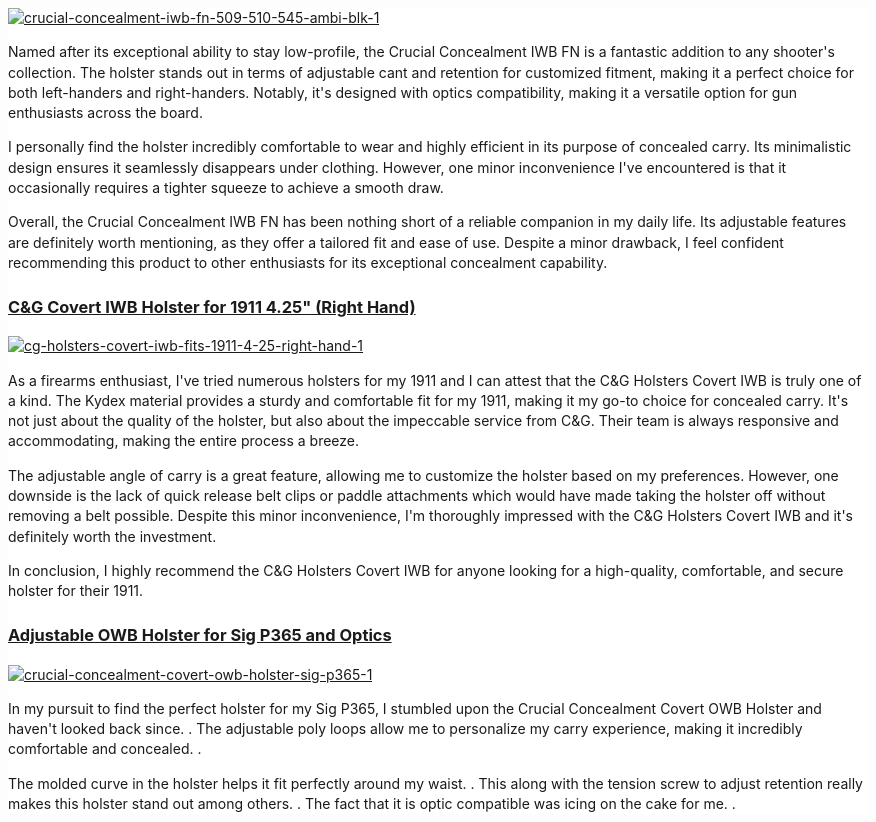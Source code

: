 <div class="image"><a href="https://serp.ly/@universityofguns/amazon/inside-gun-holsters?utm_source=universityofguns&utm_medium=organic&utm_campaign=website"><img alt="crucial-concealment-iwb-fn-509-510-545-ambi-blk-1" src="https://imagedelivery.net/vy2bglCGN6hEeWOnSe2c7A/crucial-concealment-iwb-fn-509-510-545-ambi-blk-1/public"/></a></div>

Named after its exceptional ability to stay low-profile, the Crucial Concealment IWB FN is a fantastic addition to any shooter's collection. The holster stands out in terms of adjustable cant and retention for customized fitment, making it a perfect choice for both left-handers and right-handers. Notably, it's designed with optics compatibility, making it a versatile option for gun enthusiasts across the board.

I personally find the holster incredibly comfortable to wear and highly efficient in its purpose of concealed carry. Its minimalistic design ensures it seamlessly disappears under clothing. However, one minor inconvenience I've encountered is that it occasionally requires a tighter squeeze to achieve a smooth draw.

Overall, the Crucial Concealment IWB FN has been nothing short of a reliable companion in my daily life. Its adjustable features are definitely worth mentioning, as they offer a tailored fit and ease of use. Despite a minor drawback, I feel confident recommending this product to other enthusiasts for its exceptional concealment capability.

### [C&G Covert IWB Holster for 1911 4.25" (Right Hand)](https://serp.ly/@universityofguns/amazon/inside-gun-holsters?utm_source=universityofguns&utm_medium=organic&utm_campaign=website)

<div class="image"><a href="https://serp.ly/@universityofguns/amazon/inside-gun-holsters?utm_source=universityofguns&utm_medium=organic&utm_campaign=website"><img alt="cg-holsters-covert-iwb-fits-1911-4-25-right-hand-1" src="https://imagedelivery.net/vy2bglCGN6hEeWOnSe2c7A/cg-holsters-covert-iwb-fits-1911-4-25-right-hand-1/public"/></a></div>

As a firearms enthusiast, I've tried numerous holsters for my 1911 and I can attest that the C&G Holsters Covert IWB is truly one of a kind. The Kydex material provides a sturdy and comfortable fit for my 1911, making it my go-to choice for concealed carry. It's not just about the quality of the holster, but also about the impeccable service from C&G. Their team is always responsive and accommodating, making the entire process a breeze.

The adjustable angle of carry is a great feature, allowing me to customize the holster based on my preferences. However, one downside is the lack of quick release belt clips or paddle attachments which would have made taking the holster off without removing a belt possible. Despite this minor inconvenience, I'm thoroughly impressed with the C&G Holsters Covert IWB and it's definitely worth the investment.

In conclusion, I highly recommend the C&G Holsters Covert IWB for anyone looking for a high-quality, comfortable, and secure holster for their 1911.

### [Adjustable OWB Holster for Sig P365 and Optics](https://serp.ly/@universityofguns/amazon/inside-gun-holsters?utm_source=universityofguns&utm_medium=organic&utm_campaign=website)

<div class="image"><a href="https://serp.ly/@universityofguns/amazon/inside-gun-holsters?utm_source=universityofguns&utm_medium=organic&utm_campaign=website"><img alt="crucial-concealment-covert-owb-holster-sig-p365-1" src="https://imagedelivery.net/vy2bglCGN6hEeWOnSe2c7A/crucial-concealment-covert-owb-holster-sig-p365-1/public"/></a></div>

In my pursuit to find the perfect holster for my Sig P365, I stumbled upon the Crucial Concealment Covert OWB Holster and haven't looked back since. . The adjustable poly loops allow me to personalize my carry experience, making it incredibly comfortable and concealed. .

The molded curve in the holster helps it fit perfectly around my waist. . This along with the tension screw to adjust retention really makes this holster stand out among others. . The fact that it is optic compatible was icing on the cake for me. .
